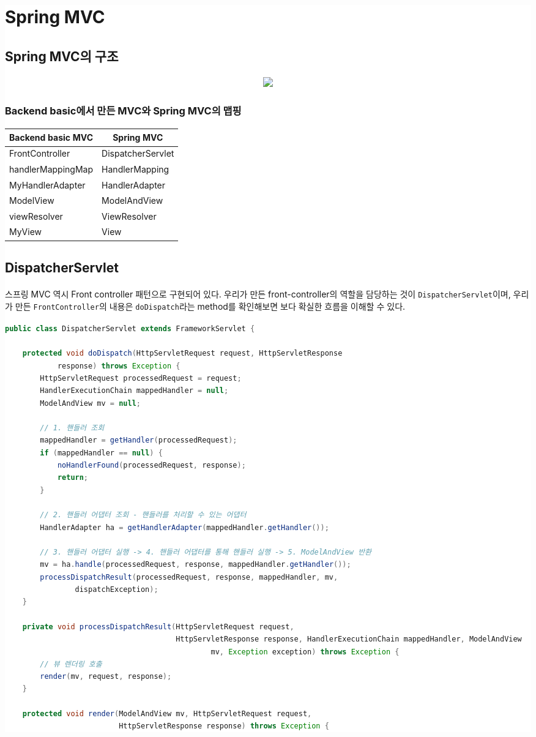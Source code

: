 # Spring MVC

## Spring MVC의 구조

<p align="center"><img src="/img/mvc_structure.png" width="80%"></p>

### Backend basic에서 만든 MVC와 Spring MVC의 맵핑

| Backend basic MVC | Spring MVC | 
|-------------------|---|
|FrontController | DispatcherServlet|
|handlerMappingMap | HandlerMapping|
|MyHandlerAdapter | HandlerAdapter|
|ModelView | ModelAndView|
|viewResolver | ViewResolver|
|MyView | View|

## DispatcherServlet

스프링 MVC 역시 Front controller 패턴으로 구현되어 있다. 우리가 만든 front-controller의 역할을 담당하는 것이
`DispatcherServlet`이며, 우리가 만든 `FrontController`의 내용은 `doDispatch`라는 method를 확인해보면 보다 확실한 흐름을 이해할 수 있다.

```java
public class DispatcherServlet extends FrameworkServlet {

    protected void doDispatch(HttpServletRequest request, HttpServletResponse
            response) throws Exception {
        HttpServletRequest processedRequest = request;
        HandlerExecutionChain mappedHandler = null;
        ModelAndView mv = null;

        // 1. 핸들러 조회
        mappedHandler = getHandler(processedRequest);
        if (mappedHandler == null) {
            noHandlerFound(processedRequest, response);
            return;
        }

        // 2. 핸들러 어댑터 조회 - 핸들러를 처리할 수 있는 어댑터
        HandlerAdapter ha = getHandlerAdapter(mappedHandler.getHandler());

        // 3. 핸들러 어댑터 실행 -> 4. 핸들러 어댑터를 통해 핸들러 실행 -> 5. ModelAndView 반환
        mv = ha.handle(processedRequest, response, mappedHandler.getHandler());
        processDispatchResult(processedRequest, response, mappedHandler, mv,
                dispatchException);
    }

    private void processDispatchResult(HttpServletRequest request,
                                       HttpServletResponse response, HandlerExecutionChain mappedHandler, ModelAndView
                                               mv, Exception exception) throws Exception {
        // 뷰 렌더링 호출
        render(mv, request, response);
    }

    protected void render(ModelAndView mv, HttpServletRequest request,
                          HttpServletResponse response) throws Exception {
```